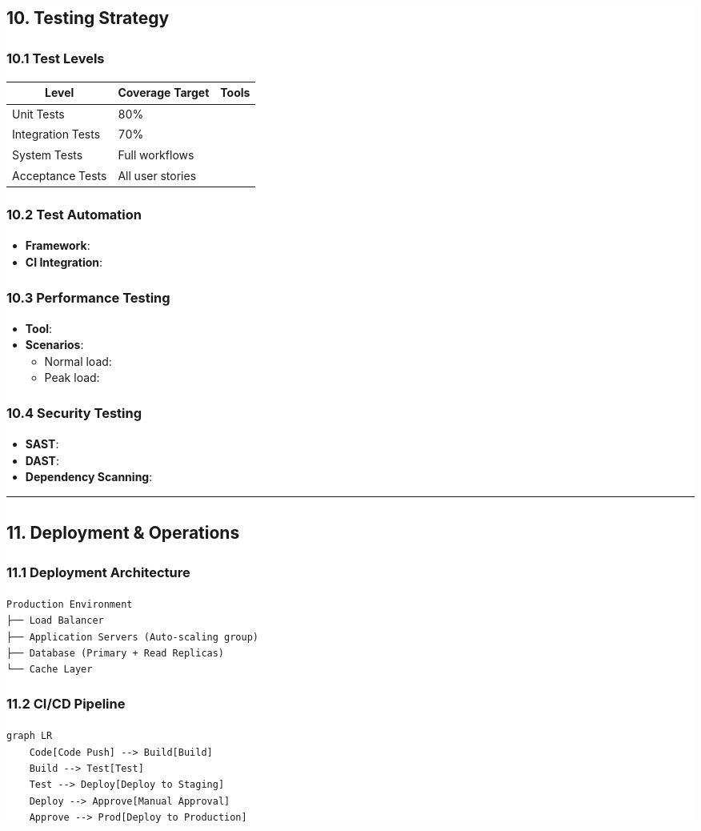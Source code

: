 
## 10. Testing Strategy

### 10.1 Test Levels
| Level | Coverage Target | Tools |
|-------|----------------|-------|
| Unit Tests | 80% |  |
| Integration Tests | 70% |  |
| System Tests | Full workflows |  |
| Acceptance Tests | All user stories |  |

### 10.2 Test Automation
- **Framework**: 
- **CI Integration**: 

### 10.3 Performance Testing
- **Tool**: 
- **Scenarios**:
  - Normal load: 
  - Peak load: 

### 10.4 Security Testing
- **SAST**: 
- **DAST**: 
- **Dependency Scanning**: 

---

## 11. Deployment & Operations

### 11.1 Deployment Architecture

```
Production Environment
├── Load Balancer
├── Application Servers (Auto-scaling group)
├── Database (Primary + Read Replicas)
└── Cache Layer
```

### 11.2 CI/CD Pipeline
```mermaid
graph LR
    Code[Code Push] --> Build[Build]
    Build --> Test[Test]
    Test --> Deploy[Deploy to Staging]
    Deploy --> Approve[Manual Approval]
    Approve --> Prod[Deploy to Production]
```
